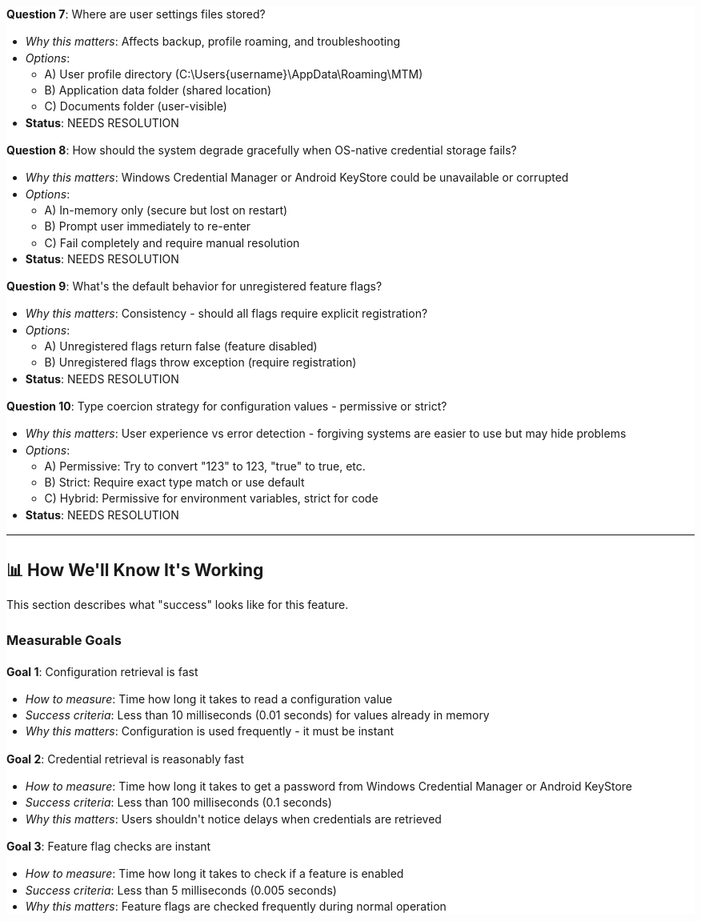 **Question 7**: Where are user settings files stored?
- *Why this matters*: Affects backup, profile roaming, and troubleshooting
- *Options*:
  - A) User profile directory (C:\Users\{username}\AppData\Roaming\MTM)
  - B) Application data folder (shared location)
  - C) Documents folder (user-visible)
- **Status**: NEEDS RESOLUTION

**Question 8**: How should the system degrade gracefully when OS-native credential storage fails?
- *Why this matters*: Windows Credential Manager or Android KeyStore could be unavailable or corrupted
- *Options*:
  - A) In-memory only (secure but lost on restart)
  - B) Prompt user immediately to re-enter
  - C) Fail completely and require manual resolution
- **Status**: NEEDS RESOLUTION

**Question 9**: What's the default behavior for unregistered feature flags?
- *Why this matters*: Consistency - should all flags require explicit registration?
- *Options*:
  - A) Unregistered flags return false (feature disabled)
  - B) Unregistered flags throw exception (require registration)
- **Status**: NEEDS RESOLUTION

**Question 10**: Type coercion strategy for configuration values - permissive or strict?
- *Why this matters*: User experience vs error detection - forgiving systems are easier to use but may hide problems
- *Options*:
  - A) Permissive: Try to convert "123" to 123, "true" to true, etc.
  - B) Strict: Require exact type match or use default
  - C) Hybrid: Permissive for environment variables, strict for code
- **Status**: NEEDS RESOLUTION

---

## 📊 How We'll Know It's Working

This section describes what "success" looks like for this feature.

### Measurable Goals

**Goal 1**: Configuration retrieval is fast
- *How to measure*: Time how long it takes to read a configuration value
- *Success criteria*: Less than 10 milliseconds (0.01 seconds) for values already in memory
- *Why this matters*: Configuration is used frequently - it must be instant

**Goal 2**: Credential retrieval is reasonably fast
- *How to measure*: Time how long it takes to get a password from Windows Credential Manager or Android KeyStore
- *Success criteria*: Less than 100 milliseconds (0.1 seconds)
- *Why this matters*: Users shouldn't notice delays when credentials are retrieved

**Goal 3**: Feature flag checks are instant
- *How to measure*: Time how long it takes to check if a feature is enabled
- *Success criteria*: Less than 5 milliseconds (0.005 seconds)
- *Why this matters*: Feature flags are checked frequently during normal operation
